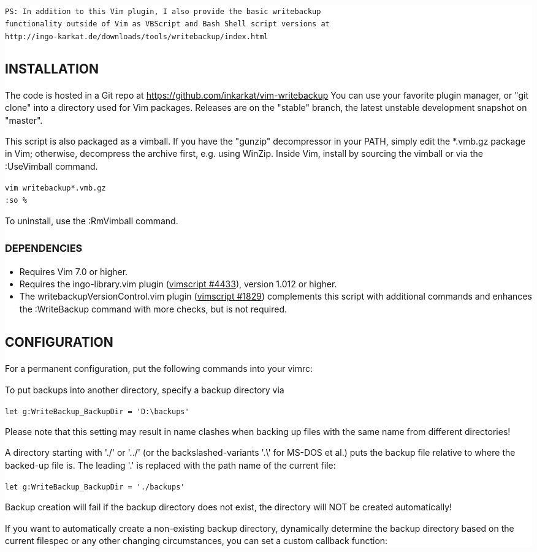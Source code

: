     PS: In addition to this Vim plugin, I also provide the basic writebackup
    functionality outside of Vim as VBScript and Bash Shell script versions at
    http://ingo-karkat.de/downloads/tools/writebackup/index.html

INSTALLATION
------------------------------------------------------------------------------

The code is hosted in a Git repo at
    https://github.com/inkarkat/vim-writebackup
You can use your favorite plugin manager, or "git clone" into a directory used
for Vim packages. Releases are on the "stable" branch, the latest unstable
development snapshot on "master".

This script is also packaged as a vimball. If you have the "gunzip"
decompressor in your PATH, simply edit the \*.vmb.gz package in Vim; otherwise,
decompress the archive first, e.g. using WinZip. Inside Vim, install by
sourcing the vimball or via the :UseVimball command.

    vim writebackup*.vmb.gz
    :so %

To uninstall, use the :RmVimball command.

### DEPENDENCIES

- Requires Vim 7.0 or higher.
- Requires the ingo-library.vim plugin ([vimscript #4433](http://www.vim.org/scripts/script.php?script_id=4433)), version 1.012 or
  higher.
- The writebackupVersionControl.vim plugin ([vimscript #1829](http://www.vim.org/scripts/script.php?script_id=1829)) complements
  this script with additional commands and enhances the :WriteBackup command
  with more checks, but is not required.

CONFIGURATION
------------------------------------------------------------------------------

For a permanent configuration, put the following commands into your vimrc:

To put backups into another directory, specify a backup directory via

    let g:WriteBackup_BackupDir = 'D:\backups'

Please note that this setting may result in name clashes when backing up files
with the same name from different directories!

A directory starting with './' or '../' (or the backslashed-variants '.\\' for
MS-DOS et al.) puts the backup file relative to where the backed-up file is.
The leading '.' is replaced with the path name of the current file:

    let g:WriteBackup_BackupDir = './backups'

Backup creation will fail if the backup directory does not exist, the
directory will NOT be created automatically!

If you want to automatically create a non-existing backup directory,
dynamically determine the backup directory based on the current filespec or
any other changing circumstances, you can set a custom callback function:
